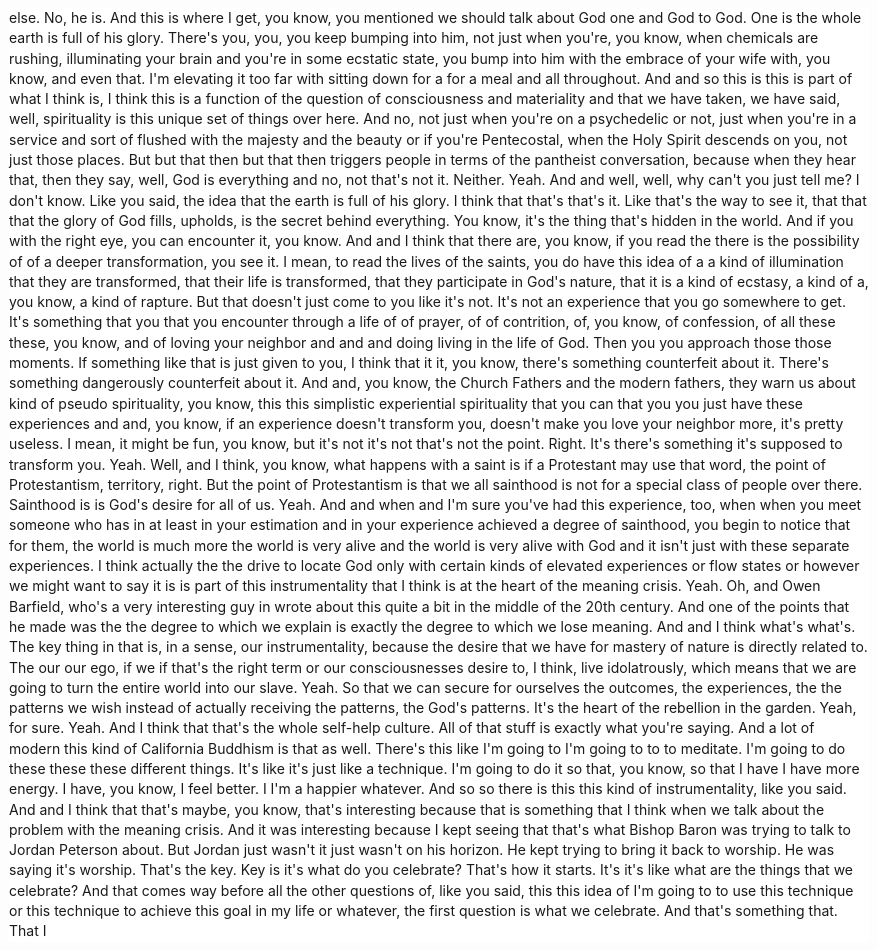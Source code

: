 else. No, he is. And this is where I get, you know, you mentioned we should talk about God one and God to God. One is the whole earth is full of his glory. There's you, you, you keep bumping into him, not just when you're, you know, when chemicals are rushing, illuminating your brain and you're in some ecstatic state, you bump into him with the embrace of your wife with, you know, and even that. I'm elevating it too far with sitting down for a for a meal and all throughout. And and so this is this is part of what I think is, I think this is a function of the question of consciousness and materiality and that we have taken, we have said, well, spirituality is this unique set of things over here. And no, not just when you're on a psychedelic or not, just when you're in a service and sort of flushed with the majesty and the beauty or if you're Pentecostal, when the Holy Spirit descends on you, not just those places. But but that then but that then triggers people in terms of the pantheist conversation, because when they hear that, then they say, well, God is everything and no, not that's not it. Neither. Yeah. And and well, well, why can't you just tell me? I don't know. Like you said, the idea that the earth is full of his glory. I think that that's that's it. Like that's the way to see it, that that that the glory of God fills, upholds, is the secret behind everything. You know, it's the thing that's hidden in the world. And if you with the right eye, you can encounter it, you know. And and I think that there are, you know, if you read the there is the possibility of of a deeper transformation, you see it. I mean, to read the lives of the saints, you do have this idea of a a kind of illumination that they are transformed, that their life is transformed, that they participate in God's nature, that it is a kind of ecstasy, a kind of a, you know, a kind of rapture. But that doesn't just come to you like it's not. It's not an experience that you go somewhere to get. It's something that you that you encounter through a life of of prayer, of of contrition, of, you know, of confession, of all these these, you know, and of loving your neighbor and and and doing living in the life of God. Then you you approach those those moments. If something like that is just given to you, I think that it it, you know, there's something counterfeit about it. There's something dangerously counterfeit about it. And and, you know, the Church Fathers and the modern fathers, they warn us about kind of pseudo spirituality, you know, this this simplistic experiential spirituality that you can that you you just have these experiences and and, you know, if an experience doesn't transform you, doesn't make you love your neighbor more, it's pretty useless. I mean, it might be fun, you know, but it's not it's not that's not the point. Right. It's there's something it's supposed to transform you. Yeah. Well, and I think, you know, what happens with a saint is if a Protestant may use that word, the point of Protestantism, territory, right. But the point of Protestantism is that we all sainthood is not for a special class of people over there. Sainthood is is God's desire for all of us. Yeah. And and when and I'm sure you've had this experience, too, when when you meet someone who has in at least in your estimation and in your experience achieved a degree of sainthood, you begin to notice that for them, the world is much more the world is very alive and the world is very alive with God and it isn't just with these separate experiences. I think actually the the drive to locate God only with certain kinds of elevated experiences or flow states or however we might want to say it is is part of this instrumentality that I think is at the heart of the meaning crisis. Yeah. Oh, and Owen Barfield, who's a very interesting guy in wrote about this quite a bit in the middle of the 20th century. And one of the points that he made was the the degree to which we explain is exactly the degree to which we lose meaning. And and I think what's what's. The key thing in that is, in a sense, our instrumentality, because the desire that we have for mastery of nature is directly related to. The our our ego, if we if that's the right term or our consciousnesses desire to, I think, live idolatrously, which means that we are going to turn the entire world into our slave. Yeah. So that we can secure for ourselves the outcomes, the experiences, the the patterns we wish instead of actually receiving the patterns, the God's patterns. It's the heart of the rebellion in the garden. Yeah, for sure. Yeah. And I think that that's the whole self-help culture. All of that stuff is exactly what you're saying. And a lot of modern this kind of California Buddhism is that as well. There's this like I'm going to I'm going to to to meditate. I'm going to do these these these different things. It's like it's just like a technique. I'm going to do it so that, you know, so that I have I have more energy. I have, you know, I feel better. I I'm a happier whatever. And so so there is this this kind of instrumentality, like you said. And and I think that that's maybe, you know, that's interesting because that is something that I think when we talk about the problem with the meaning crisis. And it was interesting because I kept seeing that that's what Bishop Baron was trying to talk to Jordan Peterson about. But Jordan just wasn't it just wasn't on his horizon. He kept trying to bring it back to worship. He was saying it's worship. That's the key. Key is it's what do you celebrate? That's how it starts. It's it's like what are the things that we celebrate? And that comes way before all the other questions of, like you said, this this idea of I'm going to to use this technique or this technique to achieve this goal in my life or whatever, the first question is what we celebrate. And that's something that. That I